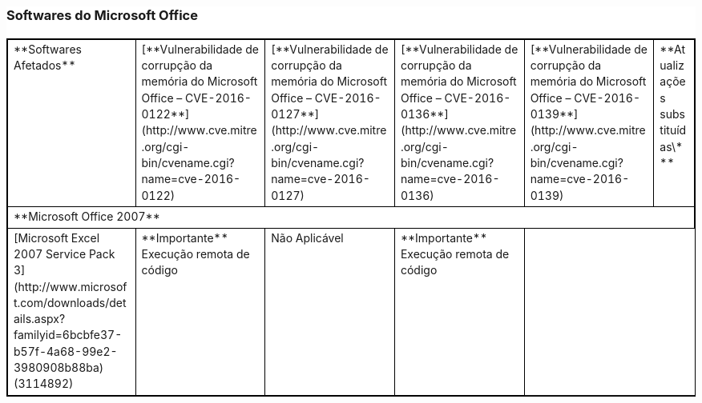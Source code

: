### Softwares do Microsoft Office

 
<table style="border:1px solid black;">
<tr>
<td style="border:1px solid black;">
**Softwares Afetados**

</td>
<td style="border:1px solid black;">
[**Vulnerabilidade de corrupção da memória do Microsoft Office – CVE-2016-0122**](http://www.cve.mitre.org/cgi-bin/cvename.cgi?name=cve-2016-0122)

</td>
<td style="border:1px solid black;">
[**Vulnerabilidade de corrupção da memória do Microsoft Office – CVE-2016-0127**](http://www.cve.mitre.org/cgi-bin/cvename.cgi?name=cve-2016-0127)

</td>
<td style="border:1px solid black;">
[**Vulnerabilidade de corrupção da memória do Microsoft Office – CVE-2016-0136**](http://www.cve.mitre.org/cgi-bin/cvename.cgi?name=cve-2016-0136)

</td>
<td style="border:1px solid black;">
[**Vulnerabilidade de corrupção da memória do Microsoft Office – CVE-2016-0139**](http://www.cve.mitre.org/cgi-bin/cvename.cgi?name=cve-2016-0139)

</td>
<td style="border:1px solid black;">
**Atualizações substituídas\***

</td>
</tr>
<tr>
<td style="border:1px solid black;" colspan="6">
**Microsoft Office 2007**

</td>
</tr>
<tr>
<td style="border:1px solid black;">
[Microsoft Excel 2007 Service Pack 3](http://www.microsoft.com/downloads/details.aspx?familyid=6bcbfe37-b57f-4a68-99e2-3980908b88ba)  
(3114892)

</td>
<td style="border:1px solid black;">
**Importante**  
Execução remota de código

</td>
<td style="border:1px solid black;">
Não Aplicável

</td>
<td style="border:1px solid black;">
**Importante**  
Execução remota de código
